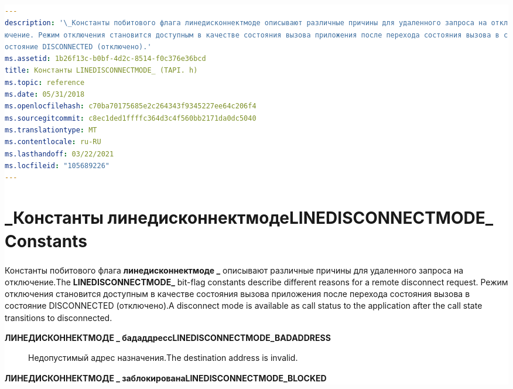 ```yaml
---
description: '\_Константы побитового флага линедисконнектмоде описывают различные причины для удаленного запроса на отключение. Режим отключения становится доступным в качестве состояния вызова приложения после перехода состояния вызова в состояние DISCONNECTED (отключено).'
ms.assetid: 1b26f13c-b0bf-4d2c-8514-f0c376e36bcd
title: Константы LINEDISCONNECTMODE_ (TAPI. h)
ms.topic: reference
ms.date: 05/31/2018
ms.openlocfilehash: c70ba70175685e2c264343f9345227ee64c206f4
ms.sourcegitcommit: c8ec1ded1ffffc364d3c4f560bb2171da0dc5040
ms.translationtype: MT
ms.contentlocale: ru-RU
ms.lasthandoff: 03/22/2021
ms.locfileid: "105689226"
---
```

# <a name="linedisconnectmode_-constants"></a><span data-ttu-id="8d694-104">\_Константы линедисконнектмоде</span><span class="sxs-lookup"><span data-stu-id="8d694-104">LINEDISCONNECTMODE\_ Constants</span></span>

<span data-ttu-id="8d694-105">Константы побитового флага **линедисконнектмоде \_** описывают различные причины для удаленного запроса на отключение.</span><span class="sxs-lookup"><span data-stu-id="8d694-105">The **LINEDISCONNECTMODE\_** bit-flag constants describe different reasons for a remote disconnect request.</span></span> <span data-ttu-id="8d694-106">Режим отключения становится доступным в качестве состояния вызова приложения после перехода состояния вызова в состояние DISCONNECTED (отключено).</span><span class="sxs-lookup"><span data-stu-id="8d694-106">A disconnect mode is available as call status to the application after the call state transitions to disconnected.</span></span>

<dl> <dt>

<span data-ttu-id="8d694-107"><span id="LINEDISCONNECTMODE_BADADDRESS"></span><span id="linedisconnectmode_badaddress"></span>**ЛИНЕДИСКОННЕКТМОДЕ \_ бададдресс**</span><span class="sxs-lookup"><span data-stu-id="8d694-107"><span id="LINEDISCONNECTMODE_BADADDRESS"></span><span id="linedisconnectmode_badaddress"></span>**LINEDISCONNECTMODE\_BADADDRESS**</span></span>
</dt> <dd> <dl> <dt>



<span data-ttu-id="8d694-108">Недопустимый адрес назначения.</span><span class="sxs-lookup"><span data-stu-id="8d694-108">The destination address is invalid.</span></span>


</dt> </dl> </dd> <dt>

<span data-ttu-id="8d694-109"><span id="LINEDISCONNECTMODE_BLOCKED"></span><span id="linedisconnectmode_blocked"></span>**ЛИНЕДИСКОННЕКТМОДЕ \_ заблокирована**</span><span class="sxs-lookup"><span data-stu-id="8d694-109"><span id="LINEDISCONNECTMODE_BLOCKED"></span><span id="linedisconnectmode_blocked"></span>**LINEDISCONNECTMODE\_BLOCKED**</span></span>
</dt> <dd> <dl> <dt>


